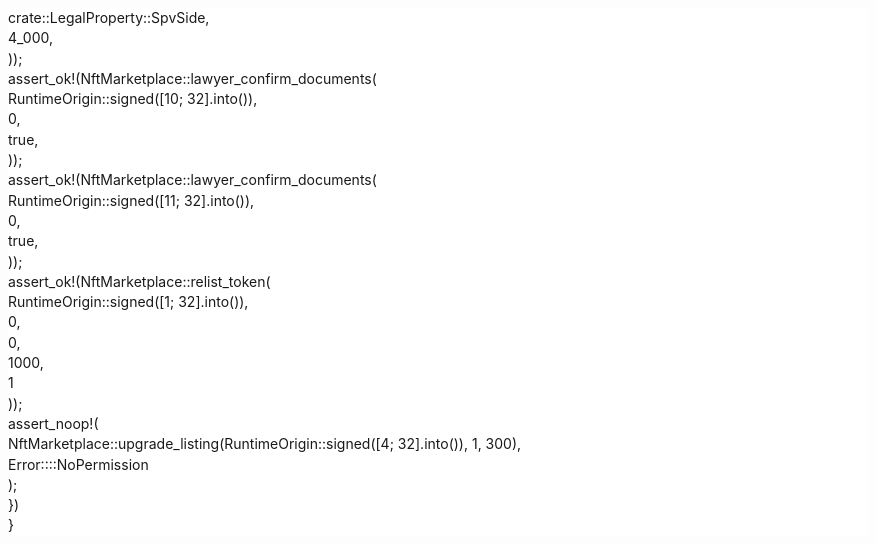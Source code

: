 crate::LegalProperty::SpvSide,
\
4\_000,
\
));
\
assert\_ok!(NftMarketplace::lawyer\_confirm\_documents(
\
RuntimeOrigin::signed(\[10; 32].into()),
\
0,
\
true,
\
));
\
assert\_ok!(NftMarketplace::lawyer\_confirm\_documents(
\
RuntimeOrigin::signed(\[11; 32].into()),
\
0,
\
true,
\
));
\
assert\_ok!(NftMarketplace::relist\_token(
\
RuntimeOrigin::signed(\[1; 32].into()),
\
0,
\
0,
\
1000,
\
1
\
));
\
assert\_noop!(
\
NftMarketplace::upgrade\_listing(RuntimeOrigin::signed(\[4; 32].into()), 1, 300),
\
Error::::NoPermission
\
);
\
})
\
}
